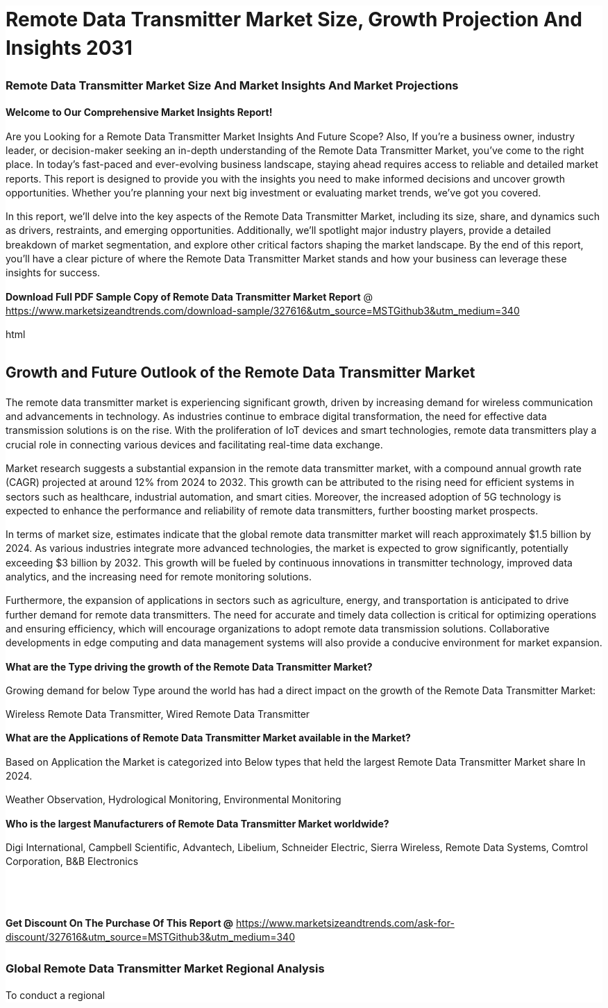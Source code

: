 <H1> Remote Data Transmitter Market Size, Growth Projection And Insights 2031</H1><div class="" data-test-id=""><h3><span class="">Remote Data Transmitter Market Size And Market Insights And Market Projections</span></h3></div><div class="" data-test-id=""><p><strong>Welcome to Our Comprehensive Market Insights Report!</strong></p><p>Are you Looking for a Remote Data Transmitter Market Insights And Future Scope? Also, If you&rsquo;re a business owner, industry leader, or decision-maker seeking an in-depth understanding of the Remote Data Transmitter Market, you&rsquo;ve come to the right place. In today&rsquo;s fast-paced and ever-evolving business landscape, staying ahead requires access to reliable and detailed market reports. This report is designed to provide you with the insights you need to make informed decisions and uncover growth opportunities. Whether you&rsquo;re planning your next big investment or evaluating market trends, we&rsquo;ve got you covered.</p><p>In this report, we&rsquo;ll delve into the key aspects of the Remote Data Transmitter Market, including its size, share, and dynamics such as drivers, restraints, and emerging opportunities. Additionally, we&rsquo;ll spotlight major industry players, provide a detailed breakdown of market segmentation, and explore other critical factors shaping the market landscape. By the end of this report, you&rsquo;ll have a clear picture of where the Remote Data Transmitter Market stands and how your business can leverage these insights for success.</p><p><strong>Download Full PDF Sample Copy of Remote Data Transmitter Market Report</strong> @ <a href="https://www.marketsizeandtrends.com/download-sample/327616&utm_source=MSTGithub3&utm_medium=340" target="_blank">https://www.marketsizeandtrends.com/download-sample/327616&utm_source=MSTGithub3&utm_medium=340</a></p></div><div class="" data-test-id=""><p><span class="">html<div> <h2>Growth and Future Outlook of the Remote Data Transmitter Market</h2> <p>The remote data transmitter market is experiencing significant growth, driven by increasing demand for wireless communication and advancements in technology. As industries continue to embrace digital transformation, the need for effective data transmission solutions is on the rise. With the proliferation of IoT devices and smart technologies, remote data transmitters play a crucial role in connecting various devices and facilitating real-time data exchange.</p> <p>Market research suggests a substantial expansion in the remote data transmitter market, with a compound annual growth rate (CAGR) projected at around 12% from 2024 to 2032. This growth can be attributed to the rising need for efficient systems in sectors such as healthcare, industrial automation, and smart cities. Moreover, the increased adoption of 5G technology is expected to enhance the performance and reliability of remote data transmitters, further boosting market prospects.</p> <p><strong></strong></p> <p>In terms of market size, estimates indicate that the global remote data transmitter market will reach approximately $1.5 billion by 2024. As various industries integrate more advanced technologies, the market is expected to grow significantly, potentially exceeding $3 billion by 2032. This growth will be fueled by continuous innovations in transmitter technology, improved data analytics, and the increasing need for remote monitoring solutions.</p> <p>Furthermore, the expansion of applications in sectors such as agriculture, energy, and transportation is anticipated to drive further demand for remote data transmitters. The need for accurate and timely data collection is critical for optimizing operations and ensuring efficiency, which will encourage organizations to adopt remote data transmission solutions. Collaborative developments in edge computing and data management systems will also provide a conducive environment for market expansion.</p></div></span></p><p><strong><span class="">What are the&nbsp;Type driving the growth of the Remote Data Transmitter Market?</span></strong></p></div><div class="" data-test-id=""><p><span class="">Growing demand for below Type around the world has had a direct impact on the growth of the Remote Data Transmitter Market:</span></p></div><div class="" data-test-id=""><p>Wireless Remote Data Transmitter, Wired Remote Data Transmitter</p><p><span class=""><strong>What are the&nbsp;Applications&nbsp;of Remote Data Transmitter Market available in the Market?</strong></span></p></div><div class="" data-test-id=""><p><span class="">Based on Application the Market is categorized into Below types that held the largest Remote Data Transmitter Market share In 2024.</span></p></div><div class="" data-test-id=""><p><span class="">Weather Observation, Hydrological Monitoring, Environmental Monitoring</span></p><p><span class=""><strong>Who is the largest Manufacturers of Remote Data Transmitter Market worldwide?</strong></span></p></div><div class="" data-test-id=""><p><span class="">Digi International, Campbell Scientific, Advantech, Libelium, Schneider Electric, Sierra Wireless, Remote Data Systems, Comtrol Corporation, B&B Electronics</span></p></div><div class="" data-test-id="">&nbsp;</div><div class="" data-test-id="">&nbsp;</div><div class="" data-test-id=""><p><span class=""><strong>Get Discount On The Purchase Of This Report @</strong> <a href="https://www.marketsizeandtrends.com/ask-for-discount/327616&utm_source=MSTGithub3&utm_medium=340" target="_blank">https://www.marketsizeandtrends.com/ask-for-discount/327616&utm_source=MSTGithub3&utm_medium=340</a></span></p></div><div class="" data-test-id=""><div class="article-main__content" data-test-id="publishing-text-block"><h3><span class="">Global Remote Data Transmitter Market Regional Analysis</span></h3></div><div class="article-main__content" data-test-id="publishing-text-block"><p><span class="">To conduct a regional